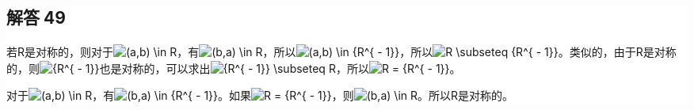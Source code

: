 ## 解答 49

若R是对称的，则对于![(a,b) \in R](http://chart.apis.google.com/chart?cht=tx&chs=1x0&chf=bg,s,FFFFFF00&chco=000000&chl=%28a%2Cb%29%20%5Cin%20R)，有![(b,a) \in R](http://chart.apis.google.com/chart?cht=tx&chs=1x0&chf=bg,s,FFFFFF00&chco=000000&chl=%28b%2Ca%29%20%5Cin%20R)，所以![(a,b) \in {R^{ - 1}}](http://chart.apis.google.com/chart?cht=tx&chs=1x0&chf=bg,s,FFFFFF00&chco=000000&chl=%28a%2Cb%29%20%5Cin%20%7BR%5E%7B%20-%201%7D%7D)，所以![R \subseteq {R^{ - 1}}](http://chart.apis.google.com/chart?cht=tx&chs=1x0&chf=bg,s,FFFFFF00&chco=000000&chl=R%20%5Csubseteq%20%7BR%5E%7B%20-%201%7D%7D)。类似的，由于R是对称的，则![{R^{ - 1}}](http://chart.apis.google.com/chart?cht=tx&chs=1x0&chf=bg,s,FFFFFF00&chco=000000&chl=%7BR%5E%7B%20-%201%7D%7D)也是对称的，可以求出![{R^{ - 1}} \subseteq R](http://chart.apis.google.com/chart?cht=tx&chs=1x0&chf=bg,s,FFFFFF00&chco=000000&chl=%7BR%5E%7B%20-%201%7D%7D%20%5Csubseteq%20R)，所以![R = {R^{ - 1}}](http://chart.apis.google.com/chart?cht=tx&chs=1x0&chf=bg,s,FFFFFF00&chco=000000&chl=R%20%3D%20%7BR%5E%7B%20-%201%7D%7D)。

对于![(a,b) \in R](http://chart.apis.google.com/chart?cht=tx&chs=1x0&chf=bg,s,FFFFFF00&chco=000000&chl=%28a%2Cb%29%20%5Cin%20R)，有![(b,a) \in {R^{ - 1}}](http://chart.apis.google.com/chart?cht=tx&chs=1x0&chf=bg,s,FFFFFF00&chco=000000&chl=%28b%2Ca%29%20%5Cin%20%7BR%5E%7B%20-%201%7D%7D)。如果![R = {R^{ - 1}}](http://chart.apis.google.com/chart?cht=tx&chs=1x0&chf=bg,s,FFFFFF00&chco=000000&chl=R%20%3D%20%7BR%5E%7B%20-%201%7D%7D)，则![(b,a) \in R](http://chart.apis.google.com/chart?cht=tx&chs=1x0&chf=bg,s,FFFFFF00&chco=000000&chl=%28b%2Ca%29%20%5Cin%20R)。所以R是对称的。
